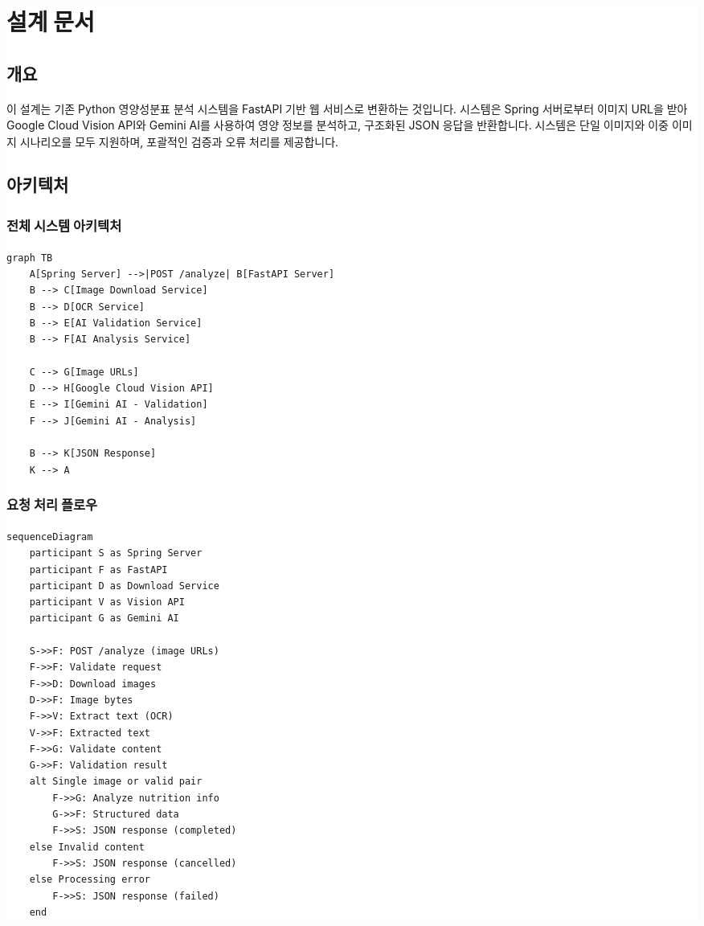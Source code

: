 # 설계 문서

## 개요

이 설계는 기존 Python 영양성분표 분석 시스템을 FastAPI 기반 웹 서비스로 변환하는 것입니다. 시스템은 Spring 서버로부터 이미지 URL을 받아 Google Cloud Vision API와 Gemini AI를 사용하여 영양 정보를 분석하고, 구조화된 JSON 응답을 반환합니다. 시스템은 단일 이미지와 이중 이미지 시나리오를 모두 지원하며, 포괄적인 검증과 오류 처리를 제공합니다.

## 아키텍처

### 전체 시스템 아키텍처

```mermaid
graph TB
    A[Spring Server] -->|POST /analyze| B[FastAPI Server]
    B --> C[Image Download Service]
    B --> D[OCR Service]
    B --> E[AI Validation Service]
    B --> F[AI Analysis Service]
    
    C --> G[Image URLs]
    D --> H[Google Cloud Vision API]
    E --> I[Gemini AI - Validation]
    F --> J[Gemini AI - Analysis]
    
    B --> K[JSON Response]
    K --> A
```

### 요청 처리 플로우

```mermaid
sequenceDiagram
    participant S as Spring Server
    participant F as FastAPI
    participant D as Download Service
    participant V as Vision API
    participant G as Gemini AI
    
    S->>F: POST /analyze (image URLs)
    F->>F: Validate request
    F->>D: Download images
    D->>F: Image bytes
    F->>V: Extract text (OCR)
    V->>F: Extracted text
    F->>G: Validate content
    G->>F: Validation result
    alt Single image or valid pair
        F->>G: Analyze nutrition info
        G->>F: Structured data
        F->>S: JSON response (completed)
    else Invalid content
        F->>S: JSON response (cancelled)
    else Processing error
        F->>S: JSON response (failed)
    end
```

